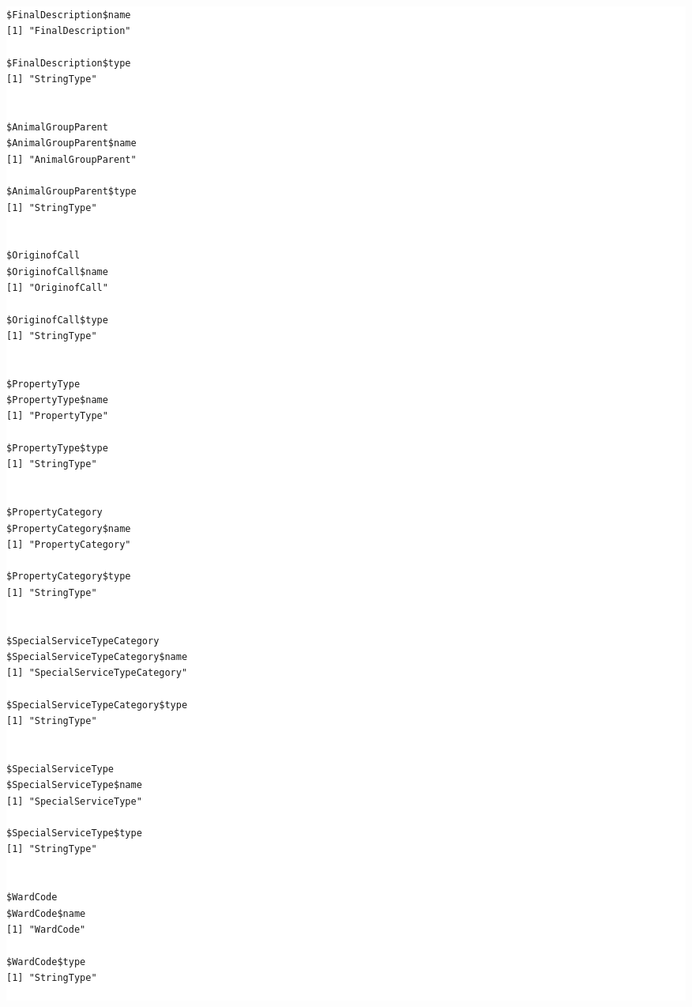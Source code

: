 ````{tabs}
$FinalDescription$name
[1] "FinalDescription"

$FinalDescription$type
[1] "StringType"


$AnimalGroupParent
$AnimalGroupParent$name
[1] "AnimalGroupParent"

$AnimalGroupParent$type
[1] "StringType"


$OriginofCall
$OriginofCall$name
[1] "OriginofCall"

$OriginofCall$type
[1] "StringType"


$PropertyType
$PropertyType$name
[1] "PropertyType"

$PropertyType$type
[1] "StringType"


$PropertyCategory
$PropertyCategory$name
[1] "PropertyCategory"

$PropertyCategory$type
[1] "StringType"


$SpecialServiceTypeCategory
$SpecialServiceTypeCategory$name
[1] "SpecialServiceTypeCategory"

$SpecialServiceTypeCategory$type
[1] "StringType"


$SpecialServiceType
$SpecialServiceType$name
[1] "SpecialServiceType"

$SpecialServiceType$type
[1] "StringType"


$WardCode
$WardCode$name
[1] "WardCode"

$WardCode$type
[1] "StringType"


````